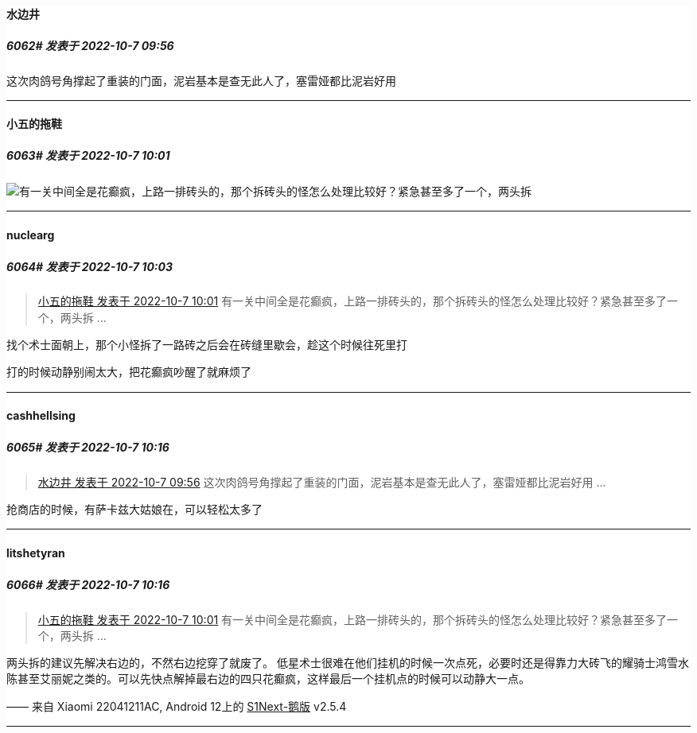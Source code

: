 ####  水边井  
##### 6062#       发表于 2022-10-7 09:56

这次肉鸽号角撑起了重装的门面，泥岩基本是查无此人了，塞雷娅都比泥岩好用



*****

####  小五的拖鞋  
##### 6063#       发表于 2022-10-7 10:01

<img src="https://static.saraba1st.com/image/smiley/face2017/009.gif" referrerpolicy="no-referrer">有一关中间全是花癫疯，上路一排砖头的，那个拆砖头的怪怎么处理比较好？紧急甚至多了一个，两头拆

*****

####  nuclearg  
##### 6064#       发表于 2022-10-7 10:03

<blockquote><a href="httphttps://bbs.saraba1st.com/2b/forum.php?mod=redirect&amp;goto=findpost&amp;pid=57790189&amp;ptid=2091574" target="_blank">小五的拖鞋 发表于 2022-10-7 10:01</a>
有一关中间全是花癫疯，上路一排砖头的，那个拆砖头的怪怎么处理比较好？紧急甚至多了一个，两头拆 ...</blockquote>
找个术士面朝上，那个小怪拆了一路砖之后会在砖缝里歇会，趁这个时候往死里打

打的时候动静别闹太大，把花癫疯吵醒了就麻烦了



*****

####  cashhellsing  
##### 6065#       发表于 2022-10-7 10:16

<blockquote><a href="httphttps://bbs.saraba1st.com/2b/forum.php?mod=redirect&amp;goto=findpost&amp;pid=57790151&amp;ptid=2091574" target="_blank">水边井 发表于 2022-10-7 09:56</a>
这次肉鸽号角撑起了重装的门面，泥岩基本是查无此人了，塞雷娅都比泥岩好用 ...</blockquote>
抢商店的时候，有萨卡兹大姑娘在，可以轻松太多了

*****

####  litshetyran  
##### 6066#       发表于 2022-10-7 10:16

<blockquote><a href="httphttps://bbs.saraba1st.com/2b/forum.php?mod=redirect&amp;goto=findpost&amp;pid=57790189&amp;ptid=2091574" target="_blank">小五的拖鞋 发表于 2022-10-7 10:01</a>
有一关中间全是花癫疯，上路一排砖头的，那个拆砖头的怪怎么处理比较好？紧急甚至多了一个，两头拆 ...</blockquote>
两头拆的建议先解决右边的，不然右边挖穿了就废了。
低星术士很难在他们挂机的时候一次点死，必要时还是得靠力大砖飞的耀骑士鸿雪水陈甚至艾丽妮之类的。可以先快点解掉最右边的四只花癫疯，这样最后一个挂机点的时候可以动静大一点。

—— 来自 Xiaomi 22041211AC, Android 12上的 [S1Next-鹅版](https://github.com/ykrank/S1-Next/releases) v2.5.4



*****
